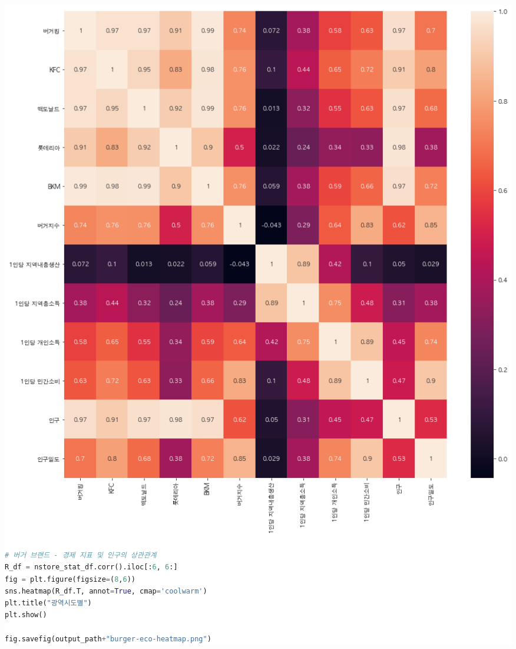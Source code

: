 ![png](output_16_0.png)
    



```python
# 버거 브랜드 - 경제 지표 및 인구의 상관관계
R_df = nstore_stat_df.corr().iloc[:6, 6:]
fig = plt.figure(figsize=(8,6))
sns.heatmap(R_df.T, annot=True, cmap='coolwarm')
plt.title("광역시도별")
plt.show()

fig.savefig(output_path+"burger-eco-heatmap.png")
```
